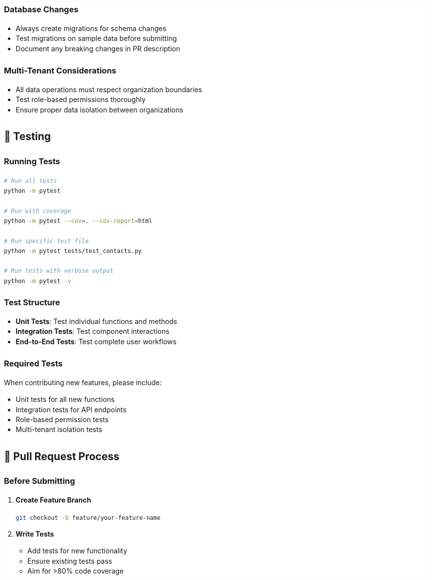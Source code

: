 ### Database Changes
- Always create migrations for schema changes
- Test migrations on sample data before submitting
- Document any breaking changes in PR description

### Multi-Tenant Considerations
- All data operations must respect organization boundaries
- Test role-based permissions thoroughly
- Ensure proper data isolation between organizations

## 🧪 Testing

### Running Tests
```bash
# Run all tests
python -m pytest

# Run with coverage
python -m pytest --cov=. --cov-report=html

# Run specific test file
python -m pytest tests/test_contacts.py

# Run tests with verbose output
python -m pytest -v
```

### Test Structure
- **Unit Tests**: Test individual functions and methods
- **Integration Tests**: Test component interactions
- **End-to-End Tests**: Test complete user workflows

### Required Tests
When contributing new features, please include:
- Unit tests for all new functions
- Integration tests for API endpoints
- Role-based permission tests
- Multi-tenant isolation tests

## 📝 Pull Request Process

### Before Submitting
1. **Create Feature Branch**
   ```bash
   git checkout -b feature/your-feature-name
   ```

2. **Write Tests**
   - Add tests for new functionality
   - Ensure existing tests pass
   - Aim for >80% code coverage
